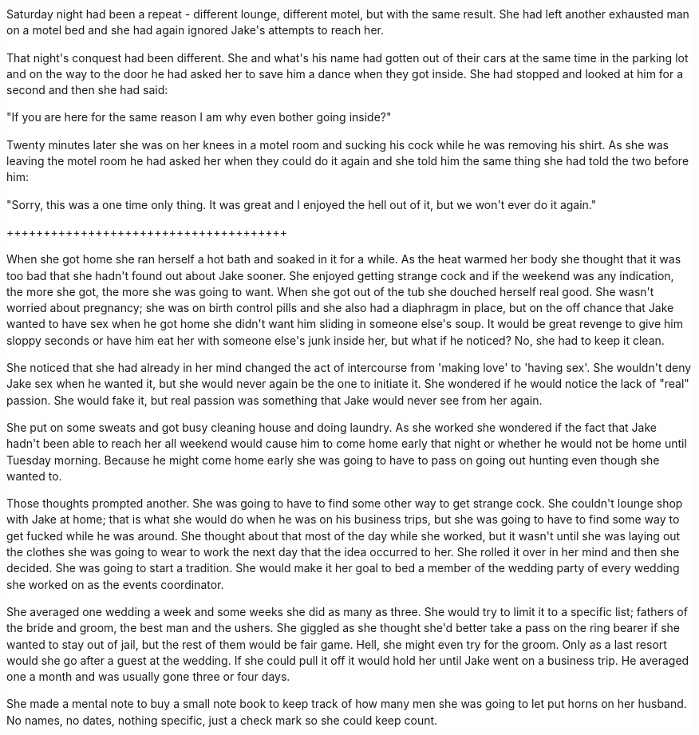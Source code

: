 Saturday night had been a repeat - different lounge, different motel, but with the same result. She had left another exhausted man on a motel bed and she had again ignored Jake's attempts to reach her. 

That night's conquest had been different. She and what's his name had gotten out of their cars at the same time in the parking lot and on the way to the door he had asked her to save him a dance when they got inside. She had stopped and looked at him for a second and then she had said: 

"If you are here for the same reason I am why even bother going inside?" 

Twenty minutes later she was on her knees in a motel room and sucking his cock while he was removing his shirt. As she was leaving the motel room he had asked her when they could do it again and she told him the same thing she had told the two before him: 

"Sorry, this was a one time only thing. It was great and I enjoyed the hell out of it, but we won't ever do it again." 

++++++++++++++++++++++++++++++++++++++ 

When she got home she ran herself a hot bath and soaked in it for a while. As the heat warmed her body she thought that it was too bad that she hadn't found out about Jake sooner. She enjoyed getting strange cock and if the weekend was any indication, the more she got, the more she was going to want. When she got out of the tub she douched herself real good. She wasn't worried about pregnancy; she was on birth control pills and she also had a diaphragm in place, but on the off chance that Jake wanted to have sex when he got home she didn't want him sliding in someone else's soup. It would be great revenge to give him sloppy seconds or have him eat her with someone else's junk inside her, but what if he noticed? No, she had to keep it clean. 

She noticed that she had already in her mind changed the act of intercourse from 'making love' to 'having sex'. She wouldn't deny Jake sex when he wanted it, but she would never again be the one to initiate it. She wondered if he would notice the lack of "real" passion. She would fake it, but real passion was something that Jake would never see from her again. 

She put on some sweats and got busy cleaning house and doing laundry. As she worked she wondered if the fact that Jake hadn't been able to reach her all weekend would cause him to come home early that night or whether he would not be home until Tuesday morning. Because he might come home early she was going to have to pass on going out hunting even though she wanted to. 

Those thoughts prompted another. She was going to have to find some other way to get strange cock. She couldn't lounge shop with Jake at home; that is what she would do when he was on his business trips, but she was going to have to find some way to get fucked while he was around. She thought about that most of the day while she worked, but it wasn't until she was laying out the clothes she was going to wear to work the next day that the idea occurred to her. She rolled it over in her mind and then she decided. She was going to start a tradition. She would make it her goal to bed a member of the wedding party of every wedding she worked on as the events coordinator. 

She averaged one wedding a week and some weeks she did as many as three. She would try to limit it to a specific list; fathers of the bride and groom, the best man and the ushers. She giggled as she thought she'd better take a pass on the ring bearer if she wanted to stay out of jail, but the rest of them would be fair game. Hell, she might even try for the groom. Only as a last resort would she go after a guest at the wedding. If she could pull it off it would hold her until Jake went on a business trip. He averaged one a month and was usually gone three or four days. 

She made a mental note to buy a small note book to keep track of how many men she was going to let put horns on her husband. No names, no dates, nothing specific, just a check mark so she could keep count. 
